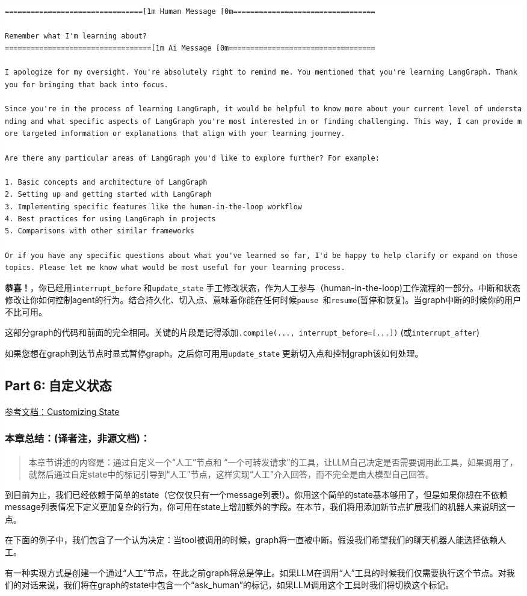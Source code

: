 ```
================================[1m Human Message [0m=================================

Remember what I'm learning about?
==================================[1m Ai Message [0m==================================

I apologize for my oversight. You're absolutely right to remind me. You mentioned that you're learning LangGraph. Thank you for bringing that back into focus. 

Since you're in the process of learning LangGraph, it would be helpful to know more about your current level of understanding and what specific aspects of LangGraph you're most interested in or finding challenging. This way, I can provide more targeted information or explanations that align with your learning journey.

Are there any particular areas of LangGraph you'd like to explore further? For example:

1. Basic concepts and architecture of LangGraph
2. Setting up and getting started with LangGraph
3. Implementing specific features like the human-in-the-loop workflow
4. Best practices for using LangGraph in projects
5. Comparisons with other similar frameworks

Or if you have any specific questions about what you've learned so far, I'd be happy to help clarify or expand on those topics. Please let me know what would be most useful for your learning process.
```



**恭喜！**，你已经用`interrupt_before` 和`update_state` 手工修改状态，作为人工参与（human-in-the-loop)工作流程的一部分。中断和状态修改让你如何控制agent的行为。结合持久化、切入点、意味着你能在任何时候`pause `和`resume`(暂停和恢复)。当graph中断的时候你的用户不比可用。 



这部分graph的代码和前面的完全相同。关键的片段是记得添加`.compile(..., interrupt_before=[...])` (或`interrupt_after`) 

如果您想在graph到达节点时显式暂停graph。之后你可用用`update_state` 更新切入点和控制graph该如何处理。



## Part 6: 自定义状态

[参考文档：Customizing State](https://langchain-ai.github.io/langgraph/tutorials/introduction/#part-6-customizing-state)

### 本章总结：(译者注，非源文档)：

> 本章节讲述的内容是：通过自定义一个“人工”节点和 “一个可转发请求”的工具，让LLM自己决定是否需要调用此工具，如果调用了，就然后通过自定state中的标记引导到“人工”节点，这样实现“人工”介入回答，而不完全是由大模型自己回答。



到目前为止，我们已经依赖于简单的state（它仅仅只有一个message列表!）。你用这个简单的state基本够用了，但是如果你想在不依赖message列表情况下定义更加复杂的行为，你可用在state上增加额外的字段。在本节，我们将用添加新节点扩展我们的机器人来说明这一点。

在下面的例子中，我们包含了一个认为决定：当tool被调用的时候，graph将一直被中断。假设我们希望我们的聊天机器人能选择依赖人工。

有一种实现方式是创建一个通过“人工”节点，在此之前graph将总是停止。如果LLM在调用“人”工具的时候我们仅需要执行这个节点。对我们的对话来说，我们将在graph的state中包含一个“ask_human”的标记，如果LLM调用这个工具时我们将切换这个标记。

